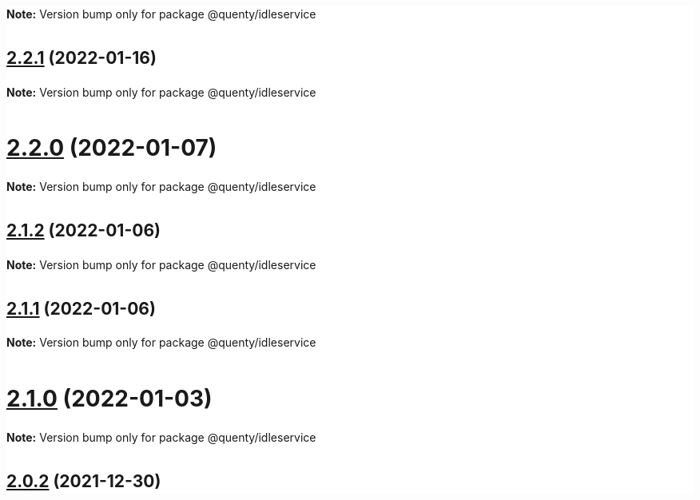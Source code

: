 **Note:** Version bump only for package @quenty/idleservice





## [2.2.1](https://github.com/Quenty/NevermoreEngine/compare/@quenty/idleservice@2.2.0...@quenty/idleservice@2.2.1) (2022-01-16)

**Note:** Version bump only for package @quenty/idleservice





# [2.2.0](https://github.com/Quenty/NevermoreEngine/compare/@quenty/idleservice@2.1.2...@quenty/idleservice@2.2.0) (2022-01-07)

**Note:** Version bump only for package @quenty/idleservice





## [2.1.2](https://github.com/Quenty/NevermoreEngine/compare/@quenty/idleservice@2.1.1...@quenty/idleservice@2.1.2) (2022-01-06)

**Note:** Version bump only for package @quenty/idleservice





## [2.1.1](https://github.com/Quenty/NevermoreEngine/compare/@quenty/idleservice@2.1.0...@quenty/idleservice@2.1.1) (2022-01-06)

**Note:** Version bump only for package @quenty/idleservice





# [2.1.0](https://github.com/Quenty/NevermoreEngine/compare/@quenty/idleservice@2.0.2...@quenty/idleservice@2.1.0) (2022-01-03)

**Note:** Version bump only for package @quenty/idleservice





## [2.0.2](https://github.com/Quenty/NevermoreEngine/compare/@quenty/idleservice@2.0.1...@quenty/idleservice@2.0.2) (2021-12-30)
